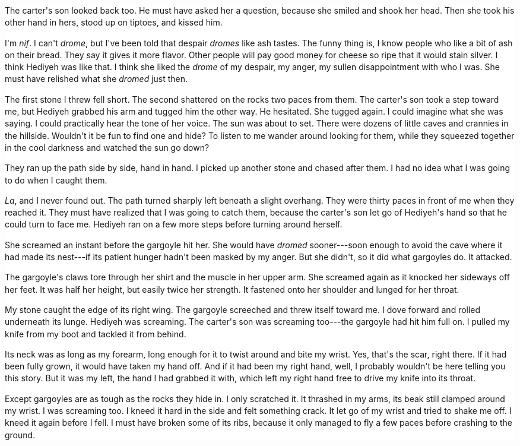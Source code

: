 The carter's son looked back too. He must have asked her a question,
because she smiled and shook her head. Then she took his other hand in
hers, stood up on tiptoes, and kissed him.

I'm *nif*. I can't *drome*, but I've been told that despair *dromes*
like ash tastes. The funny thing is, I know people who like a bit of ash
on their bread. They say it gives it more flavor. Other people will pay
good money for cheese so ripe that it would stain silver. I think
Hediyeh was like that. I think she liked the *drome* of my despair, my
anger, my sullen disappointment with who I was. She must have relished
what she *dromed* just then.

The first stone I threw fell short. The second shattered on the rocks
two paces from them. The carter's son took a step toward me, but Hediyeh
grabbed his arm and tugged him the other way. He hesitated. She tugged
again. I could imagine what she was saying. I could practically hear the
tone of her voice. The sun was about to set. There were dozens of little
caves and crannies in the hillside. Wouldn't it be fun to find one and
hide? To listen to me wander around looking for them, while they
squeezed together in the cool darkness and watched the sun go down?

They ran up the path side by side, hand in hand. I picked up another
stone and chased after them. I had no idea what I was going to do when I
caught them.

*La*, and I never found out. The path turned sharply left beneath a
slight overhang. They were thirty paces in front of me when they reached
it. They must have realized that I was going to catch them, because the
carter's son let go of Hediyeh's hand so that he could turn to face me.
Hediyeh ran on a few more steps before turning around herself.

She screamed an instant before the gargoyle hit her. She would have
*dromed* sooner---soon enough to avoid the cave where it had made its
nest---if its patient hunger hadn't been masked by my anger. But she
didn't, so it did what gargoyles do. It attacked.

The gargoyle's claws tore through her shirt and the muscle in her upper
arm. She screamed again as it knocked her sideways off her feet. It was
half her height, but easily twice her strength. It fastened onto her
shoulder and lunged for her throat.

My stone caught the edge of its right wing. The gargoyle screeched and
threw itself toward me. I dove forward and rolled underneath its lunge.
Hediyeh was screaming. The carter's son was screaming too---the gargoyle
had hit him full on. I pulled my knife from my boot and tackled it from
behind.

Its neck was as long as my forearm, long enough for it to twist around
and bite my wrist. Yes, that's the scar, right there. If it had been
fully grown, it would have taken my hand off. And if it had been my
right hand, well, I probably wouldn't be here telling you this story.
But it was my left, the hand I had grabbed it with, which left my right
hand free to drive my knife into its throat.

Except gargoyles are as tough as the rocks they hide in. I only
scratched it. It thrashed in my arms, its beak still clamped around my
wrist. I was screaming too. I kneed it hard in the side and felt
something crack. It let go of my wrist and tried to shake me off. I
kneed it again before I fell. I must have broken some of its ribs,
because it only managed to fly a few paces before crashing to the
ground.
